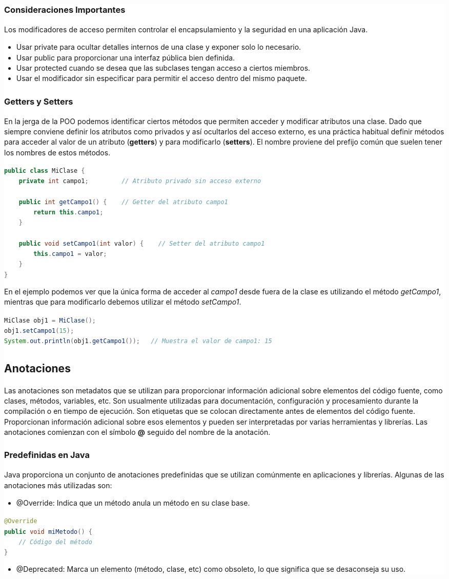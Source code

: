 ### Consideraciones Importantes
Los modificadores de acceso permiten controlar el encapsulamiento y la seguridad en una aplicación Java.
- Usar private para ocultar detalles internos de una clase y exponer solo lo necesario.
- Usar public para proporcionar una interfaz pública bien definida.
- Usar protected cuando se desea que las subclases tengan acceso a ciertos miembros.
- Usar el modificador sin especificar para permitir el acceso dentro del mismo paquete.

### Getters y Setters

En la jerga de la POO podemos identificar ciertos métodos que permiten acceder y modificar atributos una clase. Dado que siempre conviene definir los atributos como privados y así ocultarlos del acceso externo, es una práctica habitual definir métodos para acceder al valor de un atributo (**getters**) y para modificarlo (**setters**). El nombre proviene del prefijo común que suelen tener los nombres de estos métodos.

```java
public class MiClase {
    private int campo1;         // Atributo privado sin acceso externo

    public int getCampo1() {    // Getter del atributo campo1
        return this.campo1;
    }

    public void setCampo1(int valor) {    // Setter del atributo campo1
        this.campo1 = valor;
    }
}
```

En el ejemplo podemos ver que la única forma de acceder al _campo1_ desde fuera de la clase es utilizando el método _getCampo1_, mientras que para modificarlo debemos utilizar el método _setCampo1_.

```java
MiClase obj1 = MiClase();
obj1.setCampo1(15);
System.out.println(obj1.getCampo1());   // Muestra el valor de campo1: 15
```

## Anotaciones
Las anotaciones son metadatos que se utilizan para proporcionar información adicional sobre elementos del código fuente, como clases, métodos, variables, etc. Son usualmente utilizadas para documentación, configuración y procesamiento durante la compilación o en tiempo de ejecución. Son etiquetas que se colocan directamente antes de elementos del código fuente. Proporcionan información adicional sobre esos elementos y pueden ser interpretadas por varias herramientas y librerías. Las anotaciones comienzan con el símbolo **@** seguido del nombre de la anotación.

### Predefinidas en Java
Java proporciona un conjunto de anotaciones predefinidas que se utilizan comúnmente en aplicaciones y librerías. Algunas de las anotaciones más utilizadas son:

- @Override: Indica que un método anula un método en su clase base.
```java
@Override
public void miMetodo() {
    // Código del método
}
```
- @Deprecated: Marca un elemento (método, clase, etc) como obsoleto, lo que significa que se desaconseja su uso.
